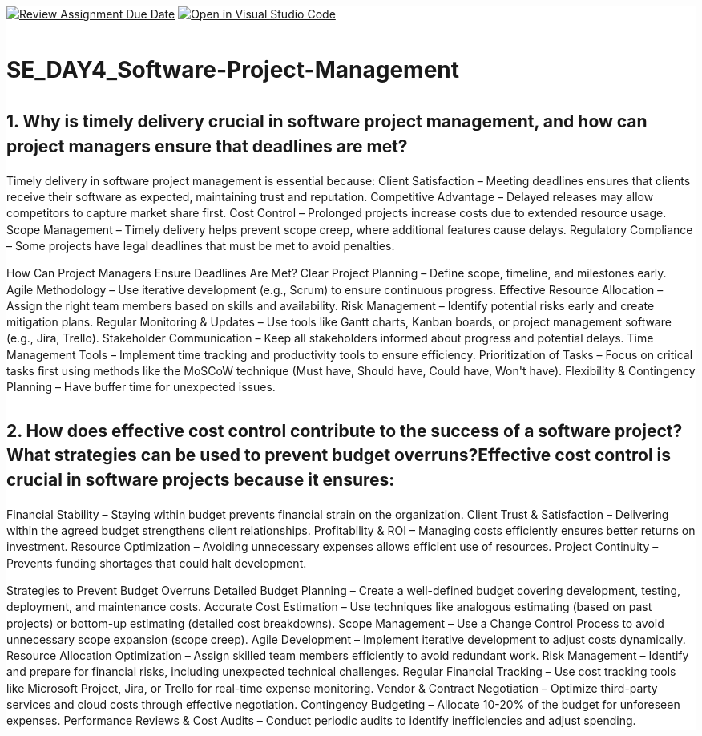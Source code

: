 [![Review Assignment Due Date](https://classroom.github.com/assets/deadline-readme-button-22041afd0340ce965d47ae6ef1cefeee28c7c493a6346c4f15d667ab976d596c.svg)](https://classroom.github.com/a/9pw6JKcu)
[![Open in Visual Studio Code](https://classroom.github.com/assets/open-in-vscode-2e0aaae1b6195c2367325f4f02e2d04e9abb55f0b24a779b69b11b9e10269abc.svg)](https://classroom.github.com/online_ide?assignment_repo_id=18455342&assignment_repo_type=AssignmentRepo)
# SE_DAY4_Software-Project-Management
## 1. Why is timely delivery crucial in software project management, and how can project managers ensure that deadlines are met?

Timely delivery in software project management is essential because:
Client Satisfaction – Meeting deadlines ensures that clients receive their software as expected, maintaining trust and reputation.
Competitive Advantage – Delayed releases may allow competitors to capture market share first.
Cost Control – Prolonged projects increase costs due to extended resource usage.
Scope Management – Timely delivery helps prevent scope creep, where additional features cause delays.
Regulatory Compliance – Some projects have legal deadlines that must be met to avoid penalties.

How Can Project Managers Ensure Deadlines Are Met?
Clear Project Planning – Define scope, timeline, and milestones early.
Agile Methodology – Use iterative development (e.g., Scrum) to ensure continuous progress.
Effective Resource Allocation – Assign the right team members based on skills and availability.
Risk Management – Identify potential risks early and create mitigation plans.
Regular Monitoring & Updates – Use tools like Gantt charts, Kanban boards, or project management software (e.g., Jira, Trello).
Stakeholder Communication – Keep all stakeholders informed about progress and potential delays.
Time Management Tools – Implement time tracking and productivity tools to ensure efficiency.
Prioritization of Tasks – Focus on critical tasks first using methods like the MoSCoW technique (Must have, Should have, Could have, Won't have).
Flexibility & Contingency Planning – Have buffer time for unexpected issues.

## 2. How does effective cost control contribute to the success of a software project? What strategies can be used to prevent budget overruns?Effective cost control is crucial in software projects because it ensures:

Financial Stability – Staying within budget prevents financial strain on the organization.
Client Trust & Satisfaction – Delivering within the agreed budget strengthens client relationships.
Profitability & ROI – Managing costs efficiently ensures better returns on investment.
Resource Optimization – Avoiding unnecessary expenses allows efficient use of resources.
Project Continuity – Prevents funding shortages that could halt development.

Strategies to Prevent Budget Overruns
Detailed Budget Planning – Create a well-defined budget covering development, testing, deployment, and maintenance costs.
Accurate Cost Estimation – Use techniques like analogous estimating (based on past projects) or bottom-up estimating (detailed cost breakdowns).
Scope Management – Use a Change Control Process to avoid unnecessary scope expansion (scope creep).
Agile Development – Implement iterative development to adjust costs dynamically.
Resource Allocation Optimization – Assign skilled team members efficiently to avoid redundant work.
Risk Management – Identify and prepare for financial risks, including unexpected technical challenges.
Regular Financial Tracking – Use cost tracking tools like Microsoft Project, Jira, or Trello for real-time expense monitoring.
Vendor & Contract Negotiation – Optimize third-party services and cloud costs through effective negotiation.
Contingency Budgeting – Allocate 10-20% of the budget for unforeseen expenses.
Performance Reviews & Cost Audits – Conduct periodic audits to identify inefficiencies and adjust spending.

